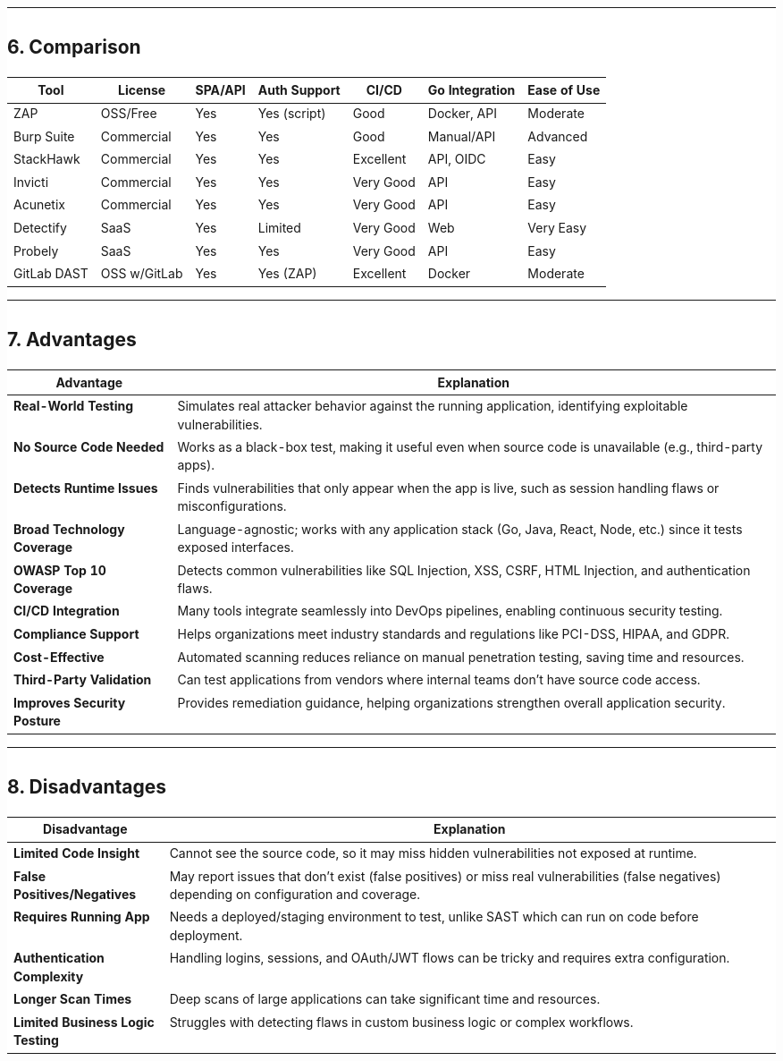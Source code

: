


---

## 6. Comparison

| Tool        | License         | SPA/API | Auth Support | CI/CD | Go Integration | Ease of Use   |
|-------------|-----------------|---------|--------------|-------|---------------|---------------|
| ZAP         | OSS/Free        | Yes     | Yes (script) | Good  | Docker, API   | Moderate      |
| Burp Suite  | Commercial      | Yes     | Yes          | Good  | Manual/API    | Advanced      |
| StackHawk   | Commercial      | Yes     | Yes          | Excellent | API, OIDC   | Easy          |
| Invicti     | Commercial      | Yes     | Yes          | Very Good | API         | Easy          |
| Acunetix    | Commercial      | Yes     | Yes          | Very Good | API         | Easy          |
| Detectify   | SaaS            | Yes     | Limited      | Very Good | Web         | Very Easy     |
| Probely     | SaaS            | Yes     | Yes          | Very Good | API         | Easy          |
| GitLab DAST | OSS w/GitLab    | Yes     | Yes (ZAP)    | Excellent | Docker      | Moderate      |

---


## 7. Advantages

| **Advantage**                | **Explanation** |
|-------------------------------|-----------------|
| **Real-World Testing**        | Simulates real attacker behavior against the running application, identifying exploitable vulnerabilities. |
| **No Source Code Needed**     | Works as a black-box test, making it useful even when source code is unavailable (e.g., third-party apps). |
| **Detects Runtime Issues**    | Finds vulnerabilities that only appear when the app is live, such as session handling flaws or misconfigurations. |
| **Broad Technology Coverage** | Language-agnostic; works with any application stack (Go, Java, React, Node, etc.) since it tests exposed interfaces. |
| **OWASP Top 10 Coverage**     | Detects common vulnerabilities like SQL Injection, XSS, CSRF, HTML Injection, and authentication flaws. |
| **CI/CD Integration**         | Many tools integrate seamlessly into DevOps pipelines, enabling continuous security testing. |
| **Compliance Support**        | Helps organizations meet industry standards and regulations like PCI-DSS, HIPAA, and GDPR. |
| **Cost-Effective**            | Automated scanning reduces reliance on manual penetration testing, saving time and resources. |
| **Third-Party Validation**    | Can test applications from vendors where internal teams don’t have source code access. |
| **Improves Security Posture** | Provides remediation guidance, helping organizations strengthen overall application security. |

---
## 8. Disadvantages

| **Disadvantage**              | **Explanation** |
|-------------------------------|-----------------|
| **Limited Code Insight**       | Cannot see the source code, so it may miss hidden vulnerabilities not exposed at runtime. |
| **False Positives/Negatives**  | May report issues that don’t exist (false positives) or miss real vulnerabilities (false negatives) depending on configuration and coverage. |
| **Requires Running App**       | Needs a deployed/staging environment to test, unlike SAST which can run on code before deployment. |
| **Authentication Complexity**  | Handling logins, sessions, and OAuth/JWT flows can be tricky and requires extra configuration. |
| **Longer Scan Times**          | Deep scans of large applications can take significant time and resources. |
| **Limited Business Logic Testing** | Struggles with detecting flaws in custom business logic or complex workflows. |